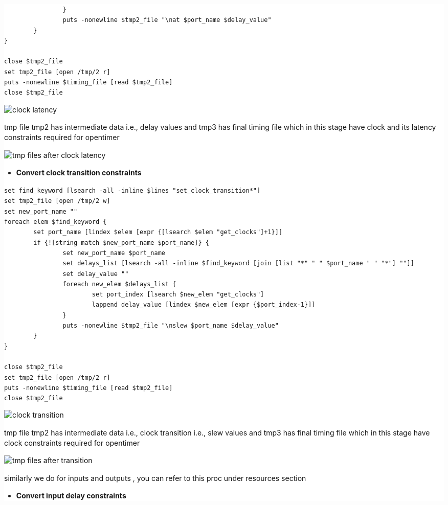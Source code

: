 ```
                }
                puts -nonewline $tmp2_file "\nat $port_name $delay_value"
        }
}

close $tmp2_file
set tmp2_file [open /tmp/2 r]
puts -nonewline $timing_file [read $tmp2_file]
close $tmp2_file
```
![clock latency](https://github.com/sindhuk95/TCL_WORKSHOP_VSD/assets/135046169/b23b4472-86f4-42c5-af6d-25dad1770665)

tmp file tmp2 has intermediate data i.e., delay values and tmp3 has final timing file which in this stage have clock and its latency constraints required for opentimer

![tmp files after clock latency](https://github.com/sindhuk95/TCL_WORKSHOP_VSD/assets/135046169/e12c71ca-b2ad-4733-8392-3330049ce7d5)

* **Convert clock transition constraints**
```
set find_keyword [lsearch -all -inline $lines "set_clock_transition*"]
set tmp2_file [open /tmp/2 w]
set new_port_name ""
foreach elem $find_keyword {
        set port_name [lindex $elem [expr {[lsearch $elem "get_clocks"]+1}]]
        if {![string match $new_port_name $port_name]} {
                set new_port_name $port_name
                set delays_list [lsearch -all -inline $find_keyword [join [list "*" " " $port_name " " "*"] ""]]
                set delay_value ""
                foreach new_elem $delays_list {
                        set port_index [lsearch $new_elem "get_clocks"]
                        lappend delay_value [lindex $new_elem [expr {$port_index-1}]]
                }
                puts -nonewline $tmp2_file "\nslew $port_name $delay_value"
        }
}

close $tmp2_file
set tmp2_file [open /tmp/2 r]
puts -nonewline $timing_file [read $tmp2_file]
close $tmp2_file
```
![clock transition](https://github.com/sindhuk95/TCL_WORKSHOP_VSD/assets/135046169/0b2f88ac-b187-47cc-9dee-c4bef2d05d91)

tmp file tmp2 has intermediate data i.e., clock transition i.e., slew values and tmp3 has final timing file which in this stage have clock constraints required for opentimer

![tmp files after transition](https://github.com/sindhuk95/TCL_WORKSHOP_VSD/assets/135046169/5ab452cb-e893-44c2-b01f-3be03c42ec7e)

similarly we do for inputs and outputs , you can refer to this proc under resources section

* **Convert input delay constraints**

